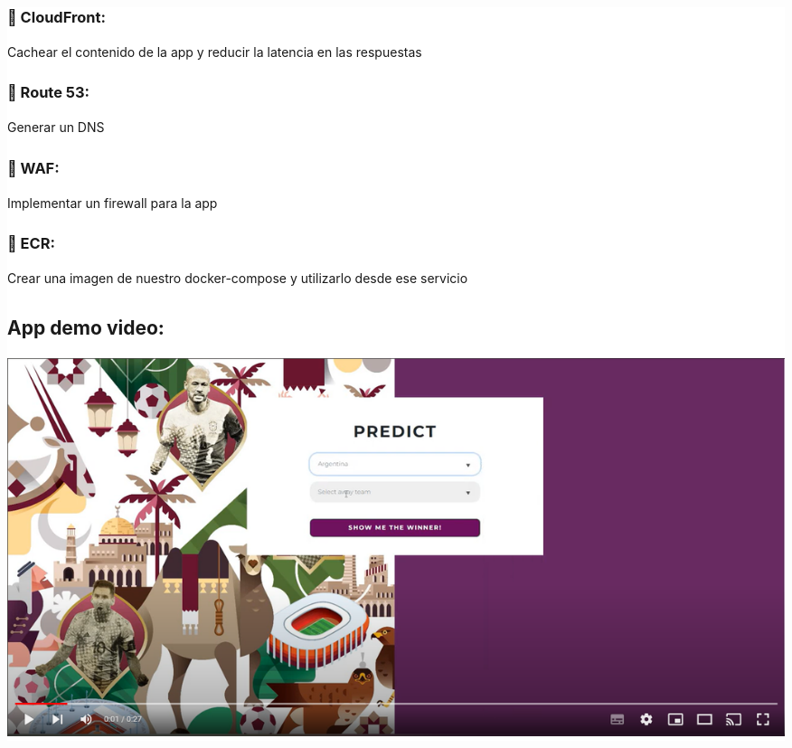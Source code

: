 ### 🥇 CloudFront:
Cachear el contenido de la app y reducir la latencia en las respuestas

### 🥇 Route 53:
Generar un DNS

### 🥇 WAF:
Implementar un firewall para la app

### 🥇 ECR:

Crear una imagen de nuestro docker-compose y utilizarlo desde ese servicio 

## __App demo video:__ 

[![App demo video](./documentation/app-ytb.png)](https://youtu.be/L9wwdtwOik0)

